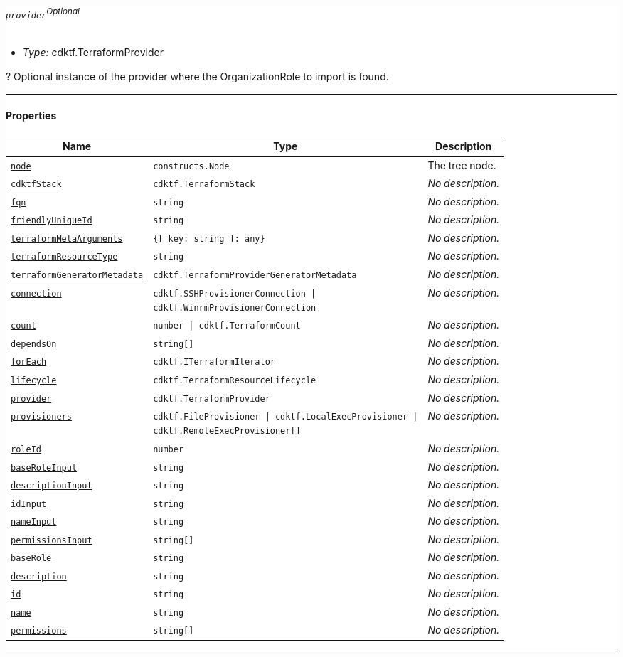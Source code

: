 
###### `provider`<sup>Optional</sup> <a name="provider" id="@cdktf/provider-github.organizationRole.OrganizationRole.generateConfigForImport.parameter.provider"></a>

- *Type:* cdktf.TerraformProvider

? Optional instance of the provider where the OrganizationRole to import is found.

---

#### Properties <a name="Properties" id="Properties"></a>

| **Name** | **Type** | **Description** |
| --- | --- | --- |
| <code><a href="#@cdktf/provider-github.organizationRole.OrganizationRole.property.node">node</a></code> | <code>constructs.Node</code> | The tree node. |
| <code><a href="#@cdktf/provider-github.organizationRole.OrganizationRole.property.cdktfStack">cdktfStack</a></code> | <code>cdktf.TerraformStack</code> | *No description.* |
| <code><a href="#@cdktf/provider-github.organizationRole.OrganizationRole.property.fqn">fqn</a></code> | <code>string</code> | *No description.* |
| <code><a href="#@cdktf/provider-github.organizationRole.OrganizationRole.property.friendlyUniqueId">friendlyUniqueId</a></code> | <code>string</code> | *No description.* |
| <code><a href="#@cdktf/provider-github.organizationRole.OrganizationRole.property.terraformMetaArguments">terraformMetaArguments</a></code> | <code>{[ key: string ]: any}</code> | *No description.* |
| <code><a href="#@cdktf/provider-github.organizationRole.OrganizationRole.property.terraformResourceType">terraformResourceType</a></code> | <code>string</code> | *No description.* |
| <code><a href="#@cdktf/provider-github.organizationRole.OrganizationRole.property.terraformGeneratorMetadata">terraformGeneratorMetadata</a></code> | <code>cdktf.TerraformProviderGeneratorMetadata</code> | *No description.* |
| <code><a href="#@cdktf/provider-github.organizationRole.OrganizationRole.property.connection">connection</a></code> | <code>cdktf.SSHProvisionerConnection \| cdktf.WinrmProvisionerConnection</code> | *No description.* |
| <code><a href="#@cdktf/provider-github.organizationRole.OrganizationRole.property.count">count</a></code> | <code>number \| cdktf.TerraformCount</code> | *No description.* |
| <code><a href="#@cdktf/provider-github.organizationRole.OrganizationRole.property.dependsOn">dependsOn</a></code> | <code>string[]</code> | *No description.* |
| <code><a href="#@cdktf/provider-github.organizationRole.OrganizationRole.property.forEach">forEach</a></code> | <code>cdktf.ITerraformIterator</code> | *No description.* |
| <code><a href="#@cdktf/provider-github.organizationRole.OrganizationRole.property.lifecycle">lifecycle</a></code> | <code>cdktf.TerraformResourceLifecycle</code> | *No description.* |
| <code><a href="#@cdktf/provider-github.organizationRole.OrganizationRole.property.provider">provider</a></code> | <code>cdktf.TerraformProvider</code> | *No description.* |
| <code><a href="#@cdktf/provider-github.organizationRole.OrganizationRole.property.provisioners">provisioners</a></code> | <code>cdktf.FileProvisioner \| cdktf.LocalExecProvisioner \| cdktf.RemoteExecProvisioner[]</code> | *No description.* |
| <code><a href="#@cdktf/provider-github.organizationRole.OrganizationRole.property.roleId">roleId</a></code> | <code>number</code> | *No description.* |
| <code><a href="#@cdktf/provider-github.organizationRole.OrganizationRole.property.baseRoleInput">baseRoleInput</a></code> | <code>string</code> | *No description.* |
| <code><a href="#@cdktf/provider-github.organizationRole.OrganizationRole.property.descriptionInput">descriptionInput</a></code> | <code>string</code> | *No description.* |
| <code><a href="#@cdktf/provider-github.organizationRole.OrganizationRole.property.idInput">idInput</a></code> | <code>string</code> | *No description.* |
| <code><a href="#@cdktf/provider-github.organizationRole.OrganizationRole.property.nameInput">nameInput</a></code> | <code>string</code> | *No description.* |
| <code><a href="#@cdktf/provider-github.organizationRole.OrganizationRole.property.permissionsInput">permissionsInput</a></code> | <code>string[]</code> | *No description.* |
| <code><a href="#@cdktf/provider-github.organizationRole.OrganizationRole.property.baseRole">baseRole</a></code> | <code>string</code> | *No description.* |
| <code><a href="#@cdktf/provider-github.organizationRole.OrganizationRole.property.description">description</a></code> | <code>string</code> | *No description.* |
| <code><a href="#@cdktf/provider-github.organizationRole.OrganizationRole.property.id">id</a></code> | <code>string</code> | *No description.* |
| <code><a href="#@cdktf/provider-github.organizationRole.OrganizationRole.property.name">name</a></code> | <code>string</code> | *No description.* |
| <code><a href="#@cdktf/provider-github.organizationRole.OrganizationRole.property.permissions">permissions</a></code> | <code>string[]</code> | *No description.* |

---